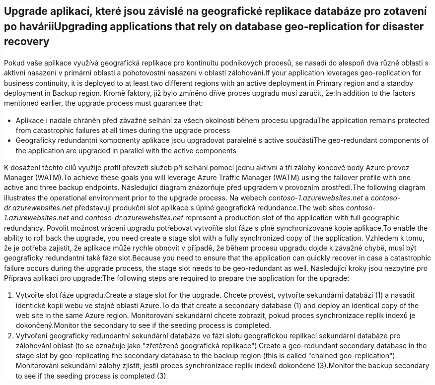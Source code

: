## <a name="upgrading-applications-that-rely-on-database-geo-replication-for-disaster-recovery"></a><span data-ttu-id="1b5ca-164">Upgrade aplikací, které jsou závislé na geografické replikace databáze pro zotavení po havárii</span><span class="sxs-lookup"><span data-stu-id="1b5ca-164">Upgrading applications that rely on database geo-replication for disaster recovery</span></span>
<span data-ttu-id="1b5ca-165">Pokud vaše aplikace využívá geografická replikace pro kontinuitu podnikových procesů, se nasadí do alespoň dva různé oblasti s aktivní nasazení v primární oblasti a pohotovostní nasazení v oblasti zálohování.</span><span class="sxs-lookup"><span data-stu-id="1b5ca-165">If your application leverages geo-replication for business continuity, it is deployed  to at least two different regions with an active deployment in Primary region and a standby deployment in Backup region.</span></span> <span data-ttu-id="1b5ca-166">Kromě faktory, již bylo zmíněno dříve proces upgradu musí zaručit, že:</span><span class="sxs-lookup"><span data-stu-id="1b5ca-166">In addition to the factors mentioned earlier, the upgrade process must guarantee that:</span></span>

* <span data-ttu-id="1b5ca-167">Aplikace i nadále chráněn před závažné selhání za všech okolností během procesu upgradu</span><span class="sxs-lookup"><span data-stu-id="1b5ca-167">The application remains protected from catastrophic failures at all times during the upgrade process</span></span>
* <span data-ttu-id="1b5ca-168">Geograficky redundantní komponenty aplikace jsou upgradovat paralelně s active součásti</span><span class="sxs-lookup"><span data-stu-id="1b5ca-168">The geo-redundant components of the application are upgraded in parallel with the active components</span></span>

<span data-ttu-id="1b5ca-169">K dosažení těchto cílů využije profil převzetí služeb při selhání pomocí jednu aktivní a tři zálohy koncové body Azure provoz Manager (WATM).</span><span class="sxs-lookup"><span data-stu-id="1b5ca-169">To achieve these goals you will leverage Azure Traffic Manager (WATM) using the failover profile with one active and three backup endpoints.</span></span>  <span data-ttu-id="1b5ca-170">Následující diagram znázorňuje před upgradem v provozním prostředí.</span><span class="sxs-lookup"><span data-stu-id="1b5ca-170">The following diagram illustrates the operational environment prior to the upgrade process.</span></span> <span data-ttu-id="1b5ca-171">Na webech <i>contoso-1.azurewebsites.net</i> a <i>contoso-dr.azurewebsites.net</i> představují produkční slot aplikace s úplné geografická redundance.</span><span class="sxs-lookup"><span data-stu-id="1b5ca-171">The web sites <i>contoso-1.azurewebsites.net</i> and <i>contoso-dr.azurewebsites.net</i> represent a production slot of the application with full geographic redundancy.</span></span> <span data-ttu-id="1b5ca-172">Povolit možnost vrácení upgradu potřebovat vytvoříte slot fáze s plně synchronizované kopie aplikace.</span><span class="sxs-lookup"><span data-stu-id="1b5ca-172">To enable the ability to roll back the upgrade, you need create a stage slot with a fully synchronized copy of the application.</span></span> <span data-ttu-id="1b5ca-173">Vzhledem k tomu, že je potřeba zajistit, že aplikace může rychle obnovit v případě, že během procesu upgradu dojde k závažné chybě, musí být geograficky redundantní také fáze slot.</span><span class="sxs-lookup"><span data-stu-id="1b5ca-173">Because you need to ensure that the application can quickly recover in case a catastrophic failure occurs during the upgrade process, the stage slot needs to be geo-redundant as well.</span></span> <span data-ttu-id="1b5ca-174">Následující kroky jsou nezbytné pro Příprava aplikací pro upgrade:</span><span class="sxs-lookup"><span data-stu-id="1b5ca-174">The following steps are required to prepare the application for the upgrade:</span></span>

1. <span data-ttu-id="1b5ca-175">Vytvořte slot fáze upgradu.</span><span class="sxs-lookup"><span data-stu-id="1b5ca-175">Create a stage slot for the upgrade.</span></span> <span data-ttu-id="1b5ca-176">Chcete provést, vytvořte sekundární databázi (1) a nasadit identické kopii webu ve stejné oblasti Azure.</span><span class="sxs-lookup"><span data-stu-id="1b5ca-176">To do that create a secondary database (1) and deploy an identical copy of the web site in the same Azure region.</span></span> <span data-ttu-id="1b5ca-177">Monitorování sekundární chcete zobrazit, pokud proces synchronizace replik indexů je dokončený.</span><span class="sxs-lookup"><span data-stu-id="1b5ca-177">Monitor the secondary to see if the seeding process is completed.</span></span>
2. <span data-ttu-id="1b5ca-178">Vytvoření geograficky redundantní sekundární databáze ve fázi slotu geografickou replikací sekundární databáze pro zálohování oblast (to se označuje jako "zřetězené geografická replikace").</span><span class="sxs-lookup"><span data-stu-id="1b5ca-178">Create a geo-redundant secondary database in the stage slot by geo-replicating the secondary database to the backup region (this is called "chained geo-replication").</span></span> <span data-ttu-id="1b5ca-179">Monitorování sekundární zálohy zjistit, jestli proces synchronizace replik indexů dokončené (3).</span><span class="sxs-lookup"><span data-stu-id="1b5ca-179">Monitor the backup secondary to see if the seeding process is completed (3).</span></span>